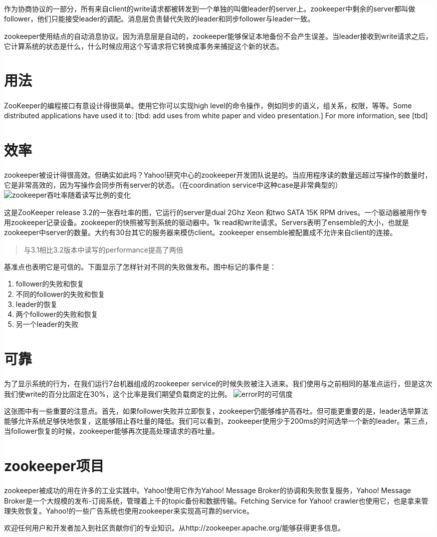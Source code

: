 作为协商协议的一部分，所有来自client的write请求都被转发到一个单独的叫做leader的server上。zookeeper中剩余的server都叫做follower，他们只能接受leader的调配。消息层负责替代失败的leader和同步follower与leader一致。

zookeeper使用结点的自动消息协议。因为消息层是自动的，zookeeper能够保证本地备份不会产生误差。当leader接收到write请求之后，它计算系统的状态是什么，什么时候应用这个写请求将它转换成事务来捕捉这个新的状态。
# 用法
ZooKeeper的编程接口有意设计得很简单。使用它你可以实现high level的命令操作，例如同步的语义，组关系，权限，等等。Some distributed applications have used it to: [tbd: add uses from white paper and video presentation.] For more information, see [tbd]
# 效率
zookeeper被设计得很高效。但确实如此吗？Yahoo!研究中心的zookeeper开发团队说是的。当应用程序读的数量远超过写操作的数量时，它是非常高效的，因为写操作会同步所有server的状态。（在coordination service中这种case是非常典型的）
![zookeeper吞吐率随着读写比例的变化](https://zookeeper.apache.org/doc/trunk/images/zkperfRW-3.2.jpg)

这是ZooKeeper release 3.2的一张吞吐率的图，它运行的server是dual 2Ghz Xeon 和two SATA 15K RPM drives。一个驱动器被用作专用zookeeper记录设备。zookeeper的快照被写到系统的驱动器中。1k read和write请求。Servers表明了ensemble的大小，也就是zookeeper中server的数量。大约有30台其它的服务器来模仿client。zookeeper ensemble被配置成不允许来自client的连接。

> 与3.1相比3.2版本中读写的performance提高了两倍
	
基准点也表明它是可信的。下面显示了怎样针对不同的失败做发布。图中标记的事件是：
1. follower的失败和恢复
2. 不同的follower的失败和恢复
3. leader的恢复
4. 两个follower的失败和恢复
5. 另一个leader的失败
# 可靠
为了显示系统的行为，在我们运行7台机器组成的zookeeper service的时候失败被注入进来。我们使用与之前相同的基准点运行，但是这次我们使write的百分比固定在30%，这个比率是我们期望负载商定的比例。
![error时的可信度](https://zookeeper.apache.org/doc/trunk/images/zkperfreliability.jpg)

这张图中有一些重要的注意点。首先，如果follower失败并立即恢复，zookeeper仍能够维护高吞吐。但可能更重要的是，leader选举算法能够允许系统足够快地恢复，这能够阻止吞吐量的降低。我们可以看到，zookeeper使用少于200ms的时间选举一个新的leader。第三点，当follower恢复的时候，zookeeper能够再次提高处理请求的吞吐量。
# zookeeper项目
zookeeper被成功的用在许多的工业实践中。Yahoo!使用它作为Yahoo! Message Broker的协调和失败恢复服务，Yahoo! Message Broker是一个大规模的发布-订阅系统，管理着上千的topic备份和数据传输。Fetching Service for Yahoo! crawler也使用它，也是拿来管理失败恢复。Yahoo!的一些广告系统也使用zookeeper来实现高可靠的service。

欢迎任何用户和开发者加入到社区贡献你们的专业知识。从http://zookeeper.apache.org/能够获得更多信息。
